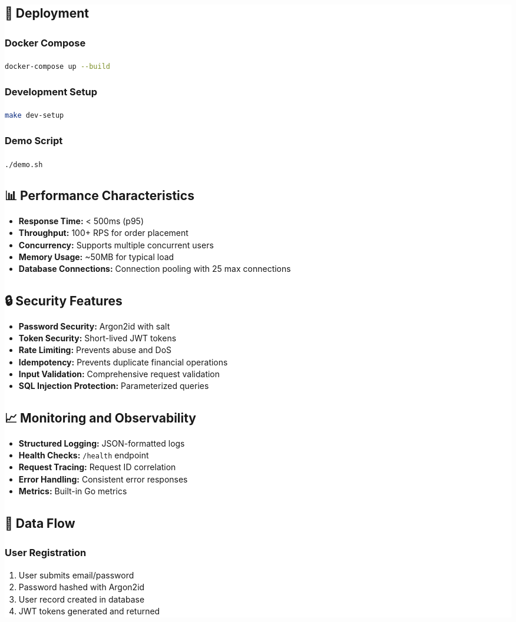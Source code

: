 ## 🐳 Deployment

### Docker Compose
```bash
docker-compose up --build
```

### Development Setup
```bash
make dev-setup
```

### Demo Script
```bash
./demo.sh
```

## 📊 Performance Characteristics

- **Response Time:** < 500ms (p95)
- **Throughput:** 100+ RPS for order placement
- **Concurrency:** Supports multiple concurrent users
- **Memory Usage:** ~50MB for typical load
- **Database Connections:** Connection pooling with 25 max connections

## 🔒 Security Features

- **Password Security:** Argon2id with salt
- **Token Security:** Short-lived JWT tokens
- **Rate Limiting:** Prevents abuse and DoS
- **Idempotency:** Prevents duplicate financial operations
- **Input Validation:** Comprehensive request validation
- **SQL Injection Protection:** Parameterized queries

## 📈 Monitoring and Observability

- **Structured Logging:** JSON-formatted logs
- **Health Checks:** `/health` endpoint
- **Request Tracing:** Request ID correlation
- **Error Handling:** Consistent error responses
- **Metrics:** Built-in Go metrics

## 🔄 Data Flow

### User Registration
1. User submits email/password
2. Password hashed with Argon2id
3. User record created in database
4. JWT tokens generated and returned
